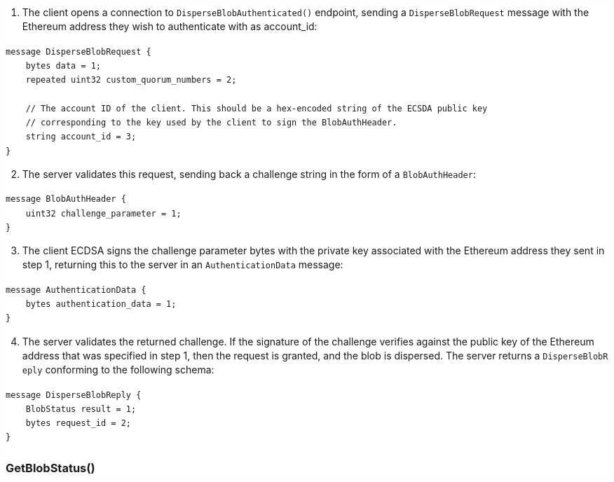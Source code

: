 ```

```

1. The client opens a connection to `DisperseBlobAuthenticated()` endpoint, sending a `DisperseBlobRequest` message with the Ethereum address they wish to authenticate with as account\_id:



```
message DisperseBlobRequest {  
    bytes data = 1;  
    repeated uint32 custom_quorum_numbers = 2;  
  
    // The account ID of the client. This should be a hex-encoded string of the ECSDA public key  
    // corresponding to the key used by the client to sign the BlobAuthHeader.  
    string account_id = 3;  
}  

```

2. The server validates this request, sending back a challenge string in the form of a `BlobAuthHeader`:



```
message BlobAuthHeader {  
    uint32 challenge_parameter = 1;  
}  

```

3. The client ECDSA signs the challenge parameter bytes with the private key associated with the Ethereum address they sent in step 1, returning this to the server in an `AuthenticationData` message:



```
message AuthenticationData {  
    bytes authentication_data = 1;  
}  

```

4. The server validates the returned challenge. If the signature of the challenge verifies against the public key of the Ethereum address that was specified in step 1, then the request is granted, and the blob is dispersed. The server returns a `DisperseBlobReply` conforming to the following schema:



```
message DisperseBlobReply {  
    BlobStatus result = 1;  
    bytes request_id = 2;  
}  

```

### GetBlobStatus()[​](#getblobstatus "Direct link to GetBlobStatus()")
